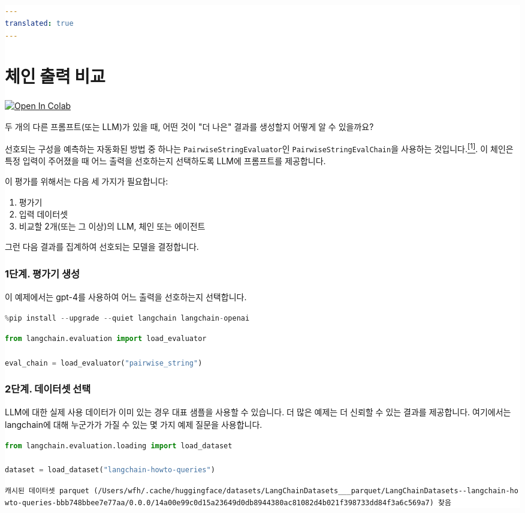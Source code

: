 ```yaml
---
translated: true
---
```


# 체인 출력 비교

[![Open In Colab](https://colab.research.google.com/assets/colab-badge.svg)](https://colab.research.google.com/github/langchain-ai/langchain/blob/master/docs/docs/guides/evaluation/examples/comparisons.ipynb)

두 개의 다른 프롬프트(또는 LLM)가 있을 때, 어떤 것이 "더 나은" 결과를 생성할지 어떻게 알 수 있을까요?

선호되는 구성을 예측하는 자동화된 방법 중 하나는 `PairwiseStringEvaluator`인 `PairwiseStringEvalChain`을 사용하는 것입니다.<a name="cite_ref-1"></a>[<sup>[1]</sup>](#cite_note-1). 이 체인은 특정 입력이 주어졌을 때 어느 출력을 선호하는지 선택하도록 LLM에 프롬프트를 제공합니다.

이 평가를 위해서는 다음 세 가지가 필요합니다:

1. 평가기
2. 입력 데이터셋
3. 비교할 2개(또는 그 이상)의 LLM, 체인 또는 에이전트

그런 다음 결과를 집계하여 선호되는 모델을 결정합니다.

### 1단계. 평가기 생성

이 예제에서는 gpt-4를 사용하여 어느 출력을 선호하는지 선택합니다.

```python
%pip install --upgrade --quiet langchain langchain-openai
```

```python
from langchain.evaluation import load_evaluator

eval_chain = load_evaluator("pairwise_string")
```

### 2단계. 데이터셋 선택

LLM에 대한 실제 사용 데이터가 이미 있는 경우 대표 샘플을 사용할 수 있습니다. 더 많은 예제는 더 신뢰할 수 있는 결과를 제공합니다. 여기에서는 langchain에 대해 누군가가 가질 수 있는 몇 가지 예제 질문을 사용합니다.

```python
from langchain.evaluation.loading import load_dataset

dataset = load_dataset("langchain-howto-queries")
```

```output
캐시된 데이터셋 parquet (/Users/wfh/.cache/huggingface/datasets/LangChainDatasets___parquet/LangChainDatasets--langchain-howto-queries-bbb748bbee7e77aa/0.0.0/14a00e99c0d15a23649d0db8944380ac81082d4b021f398733dd84f3a6c569a7) 찾음
```
